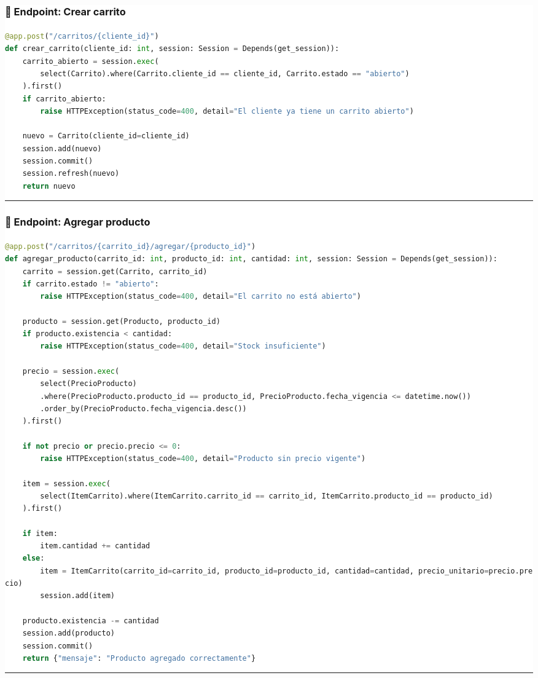 
### 🧩 Endpoint: Crear carrito

```python
@app.post("/carritos/{cliente_id}")
def crear_carrito(cliente_id: int, session: Session = Depends(get_session)):
    carrito_abierto = session.exec(
        select(Carrito).where(Carrito.cliente_id == cliente_id, Carrito.estado == "abierto")
    ).first()
    if carrito_abierto:
        raise HTTPException(status_code=400, detail="El cliente ya tiene un carrito abierto")

    nuevo = Carrito(cliente_id=cliente_id)
    session.add(nuevo)
    session.commit()
    session.refresh(nuevo)
    return nuevo
```

---

### 🧩 Endpoint: Agregar producto

```python
@app.post("/carritos/{carrito_id}/agregar/{producto_id}")
def agregar_producto(carrito_id: int, producto_id: int, cantidad: int, session: Session = Depends(get_session)):
    carrito = session.get(Carrito, carrito_id)
    if carrito.estado != "abierto":
        raise HTTPException(status_code=400, detail="El carrito no está abierto")

    producto = session.get(Producto, producto_id)
    if producto.existencia < cantidad:
        raise HTTPException(status_code=400, detail="Stock insuficiente")

    precio = session.exec(
        select(PrecioProducto)
        .where(PrecioProducto.producto_id == producto_id, PrecioProducto.fecha_vigencia <= datetime.now())
        .order_by(PrecioProducto.fecha_vigencia.desc())
    ).first()

    if not precio or precio.precio <= 0:
        raise HTTPException(status_code=400, detail="Producto sin precio vigente")

    item = session.exec(
        select(ItemCarrito).where(ItemCarrito.carrito_id == carrito_id, ItemCarrito.producto_id == producto_id)
    ).first()

    if item:
        item.cantidad += cantidad
    else:
        item = ItemCarrito(carrito_id=carrito_id, producto_id=producto_id, cantidad=cantidad, precio_unitario=precio.precio)
        session.add(item)

    producto.existencia -= cantidad
    session.add(producto)
    session.commit()
    return {"mensaje": "Producto agregado correctamente"}
```

---